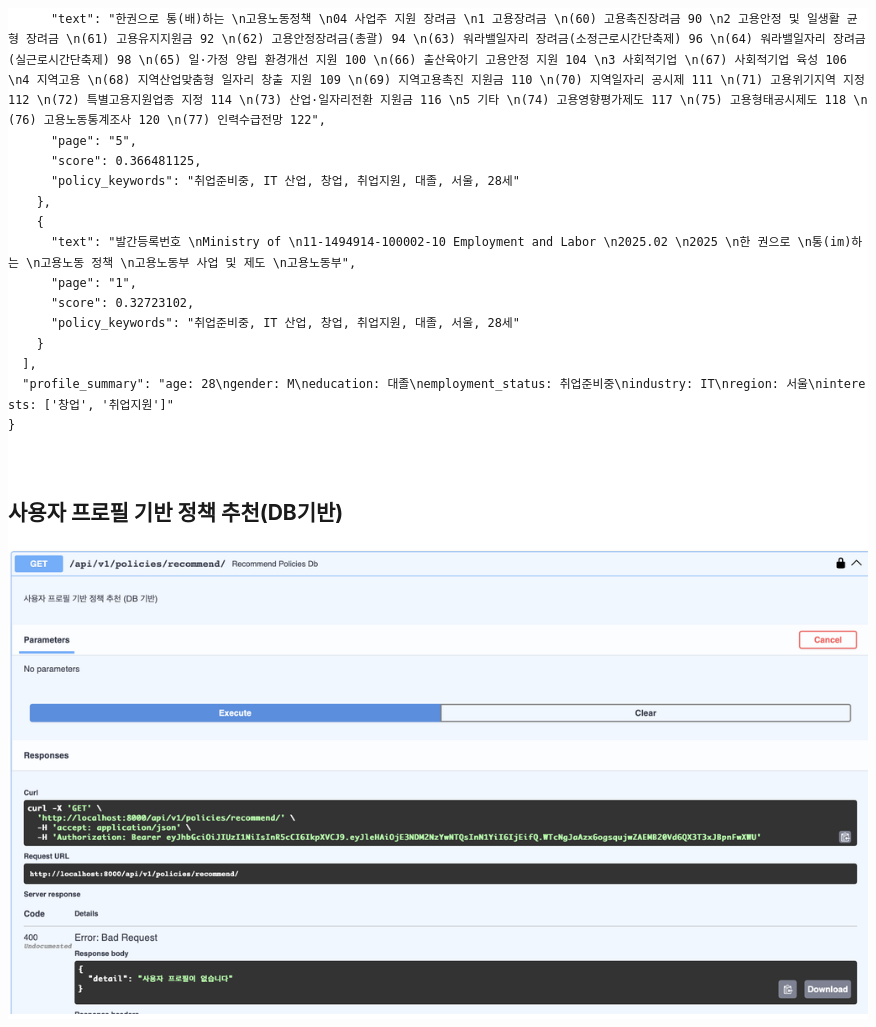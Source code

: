 ```
      "text": "한권으로 통(배)하는 \n고용노동정책 \n04 사업주 지원 장려금 \n1 고용장려금 \n(60) 고용촉진장려금 90 \n2 고용안정 및 일생활 균형 장려금 \n(61) 고용유지지원금 92 \n(62) 고용안정장려금(총괄) 94 \n(63) 워라밸일자리 장려금(소정근로시간단축제) 96 \n(64) 워라밸일자리 장려금(실근로시간단축제) 98 \n(65) 일·가정 양립 환경개선 지원 100 \n(66) 출산육아기 고용안정 지원 104 \n3 사회적기업 \n(67) 사회적기업 육성 106 \n4 지역고용 \n(68) 지역산업맞춤형 일자리 창출 지원 109 \n(69) 지역고용촉진 지원금 110 \n(70) 지역일자리 공시제 111 \n(71) 고용위기지역 지정 112 \n(72) 특별고용지원업종 지정 114 \n(73) 산업·일자리전환 지원금 116 \n5 기타 \n(74) 고용영향평가제도 117 \n(75) 고용형태공시제도 118 \n(76) 고용노동통계조사 120 \n(77) 인력수급전망 122",
      "page": "5",
      "score": 0.366481125,
      "policy_keywords": "취업준비중, IT 산업, 창업, 취업지원, 대졸, 서울, 28세"
    },
    {
      "text": "발간등록번호 \nMinistry of \n11-1494914-100002-10 Employment and Labor \n2025.02 \n2025 \n한 권으로 \n통(im)하는 \n고용노동 정책 \n고용노동부 사업 및 제도 \n고용노동부",
      "page": "1",
      "score": 0.32723102,
      "policy_keywords": "취업준비중, IT 산업, 창업, 취업지원, 대졸, 서울, 28세"
    }
  ],
  "profile_summary": "age: 28\ngender: M\neducation: 대졸\nemployment_status: 취업준비중\nindustry: IT\nregion: 서울\ninterests: ['창업', '취업지원']"
}
```

<br>

## 사용자 프로필 기반 정책 추천(DB기반)

![image-20250327194050332](/assets/img/image-20250327194050332.png)
